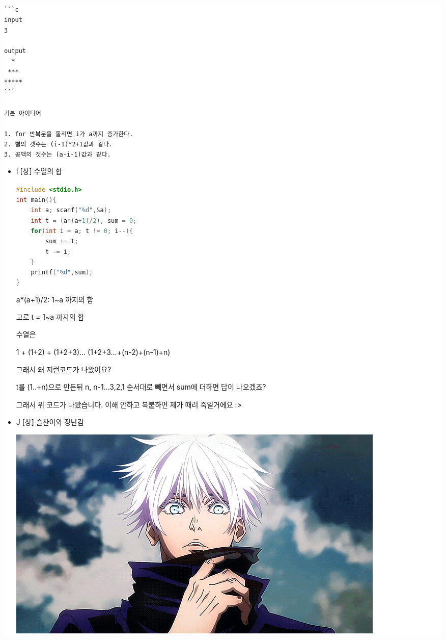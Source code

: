     ```c
    input
    3
    
    output
      *
     ***
    *****
    ```
    
    기본 아이디어
    
    1. for 반복문을 돌리면 i가 a까지 증가한다.
    2. 별의 갯수는 (i-1)*2+1값과 같다.
    3. 공백의 갯수는 (a-i-1)값과 같다.
- I [상] 수열의 합
    
    ```c
    #include <stdio.h>
    int main(){
        int a; scanf("%d",&a);
        int t = (a*(a+1)/2), sum = 0;
        for(int i = a; t != 0; i--){
            sum += t;
            t -= i;
        }
        printf("%d",sum);
    }
    ```
    
    a*(a+1)/2: 1~a 까지의 합
    
    고로 t = 1~a 까지의 합
    
    수열은 
    
    1 + (1+2) + (1+2+3)… (1+2+3…+(n-2)+(n-1)+n)
    
    그래서 왜 저런코드가 나왔어요?
    
    t를 (1..+n)으로 만든뒤 n, n-1…3,2,1 순서대로 빼면서 sum에 더하면 답이 나오겠죠?
    
    그래서 위 코드가 나왔습니다. 이해 안하고 복붙하면 제가 때려 죽일거에요 :>
    
- J [상] 슬찬이와 장난감
    
    ![image.png](/README/경소마고%20문제%20풀이!/5월%2019일/image.png)
    